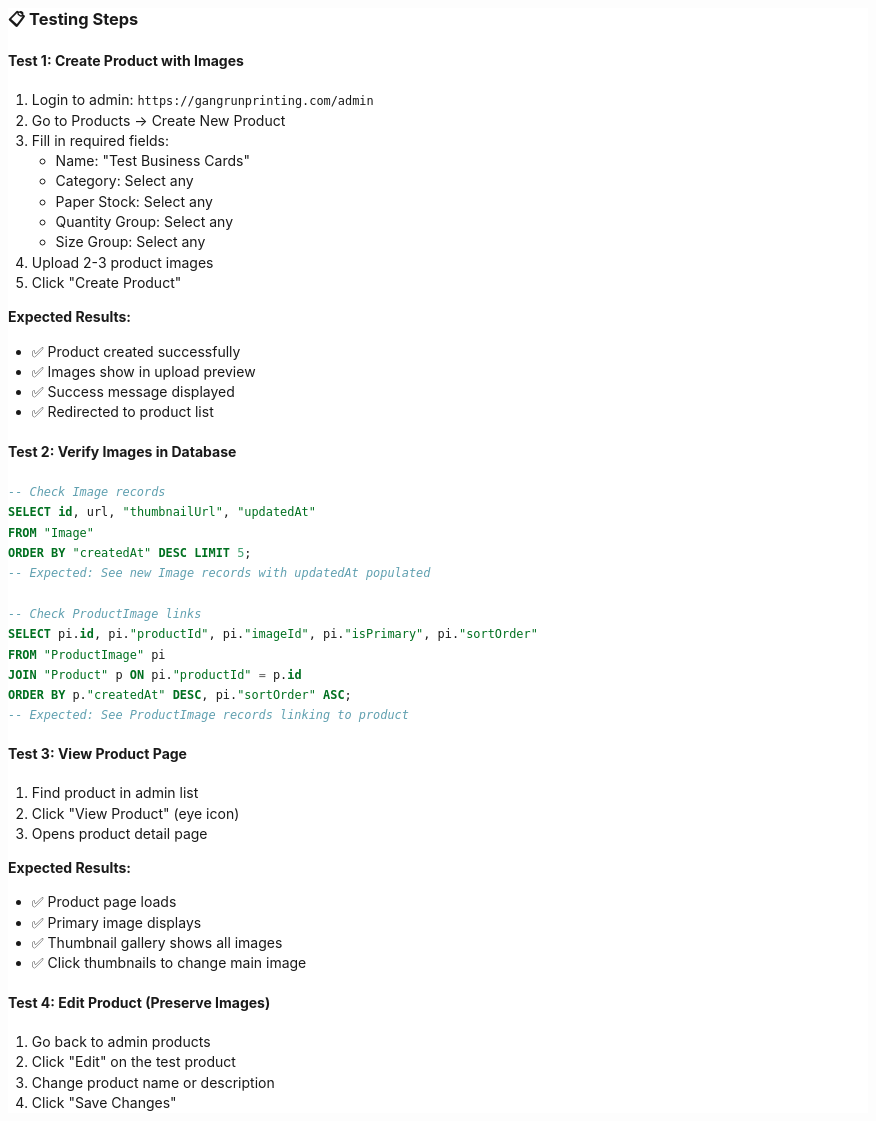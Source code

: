 ### 📋 Testing Steps

#### Test 1: Create Product with Images
1. Login to admin: `https://gangrunprinting.com/admin`
2. Go to Products → Create New Product
3. Fill in required fields:
   - Name: "Test Business Cards"
   - Category: Select any
   - Paper Stock: Select any
   - Quantity Group: Select any
   - Size Group: Select any
4. Upload 2-3 product images
5. Click "Create Product"

**Expected Results:**
- ✅ Product created successfully
- ✅ Images show in upload preview
- ✅ Success message displayed
- ✅ Redirected to product list

#### Test 2: Verify Images in Database
```sql
-- Check Image records
SELECT id, url, "thumbnailUrl", "updatedAt"
FROM "Image"
ORDER BY "createdAt" DESC LIMIT 5;
-- Expected: See new Image records with updatedAt populated

-- Check ProductImage links
SELECT pi.id, pi."productId", pi."imageId", pi."isPrimary", pi."sortOrder"
FROM "ProductImage" pi
JOIN "Product" p ON pi."productId" = p.id
ORDER BY p."createdAt" DESC, pi."sortOrder" ASC;
-- Expected: See ProductImage records linking to product
```

#### Test 3: View Product Page
1. Find product in admin list
2. Click "View Product" (eye icon)
3. Opens product detail page

**Expected Results:**
- ✅ Product page loads
- ✅ Primary image displays
- ✅ Thumbnail gallery shows all images
- ✅ Click thumbnails to change main image

#### Test 4: Edit Product (Preserve Images)
1. Go back to admin products
2. Click "Edit" on the test product
3. Change product name or description
4. Click "Save Changes"
